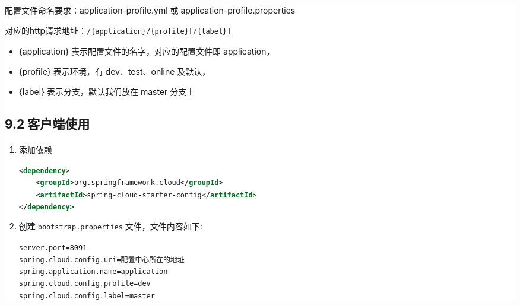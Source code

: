 配置文件命名要求：application-profile.yml 或 application-profile.properties

对应的http请求地址：`/{application}/{profile}[/{label}]`

- {application} 表示配置文件的名字，对应的配置文件即 application，

- {profile} 表示环境，有 dev、test、online 及默认，

- {label} 表示分支，默认我们放在 master 分支上



9.2 客户端使用
---

1. 添加依赖

   ```xml
   <dependency>
       <groupId>org.springframework.cloud</groupId>
       <artifactId>spring-cloud-starter-config</artifactId>
   </dependency>
   ```

2. 创建 `bootstrap.properties` 文件，文件内容如下:

   ```properties
   server.port=8091
   spring.cloud.config.uri=配置中心所在的地址
   spring.application.name=application
   spring.cloud.config.profile=dev
   spring.cloud.config.label=master
   ```



